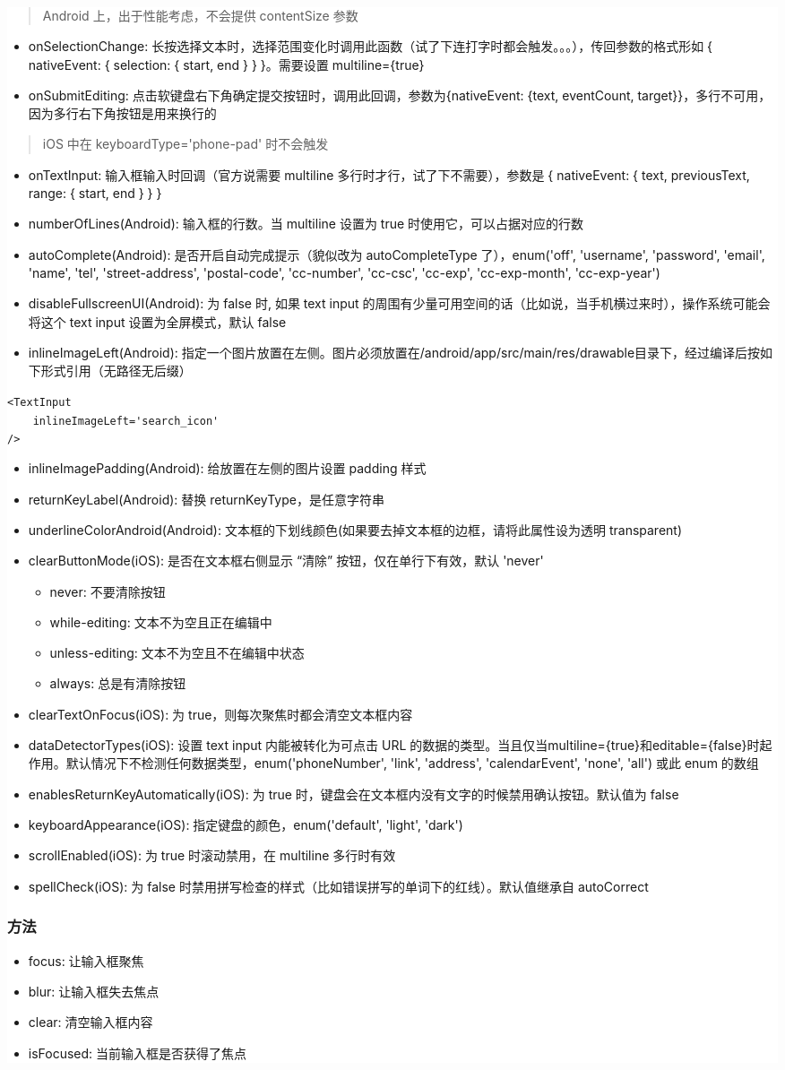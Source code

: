 > Android 上，出于性能考虑，不会提供 contentSize 参数

- onSelectionChange: 长按选择文本时，选择范围变化时调用此函数（试了下连打字时都会触发。。。），传回参数的格式形如 { nativeEvent: { selection: { start, end } } }。需要设置 multiline={true}

- onSubmitEditing: 点击软键盘右下角确定提交按钮时，调用此回调，参数为{nativeEvent: {text, eventCount, target}}，多行不可用，因为多行右下角按钮是用来换行的

> iOS 中在 keyboardType='phone-pad' 时不会触发

- onTextInput: 输入框输入时回调（官方说需要 multiline 多行时才行，试了下不需要），参数是 { nativeEvent: { text, previousText, range: { start, end } } }

- numberOfLines(Android): 输入框的行数。当 multiline 设置为 true 时使用它，可以占据对应的行数

- autoComplete(Android): 是否开启自动完成提示（貌似改为 autoCompleteType 了），enum('off', 'username', 'password', 'email', 'name', 'tel', 'street-address', 'postal-code', 'cc-number', 'cc-csc', 'cc-exp', 'cc-exp-month', 'cc-exp-year')

- disableFullscreenUI(Android): 为 false 时, 如果 text input 的周围有少量可用空间的话（比如说，当手机横过来时），操作系统可能会将这个 text input 设置为全屏模式，默认 false

- inlineImageLeft(Android): 指定一个图片放置在左侧。图片必须放置在/android/app/src/main/res/drawable目录下，经过编译后按如下形式引用（无路径无后缀）

```tsx
<TextInput
    inlineImageLeft='search_icon'
/>
```

- inlineImagePadding(Android): 给放置在左侧的图片设置 padding 样式

- returnKeyLabel(Android): 替换 returnKeyType，是任意字符串

- underlineColorAndroid(Android): 文本框的下划线颜色(如果要去掉文本框的边框，请将此属性设为透明 transparent)

- clearButtonMode(iOS): 是否在文本框右侧显示 “清除” 按钮，仅在单行下有效，默认 'never'

    - never: 不要清除按钮

    - while-editing: 文本不为空且正在编辑中

    - unless-editing: 文本不为空且不在编辑中状态

    - always: 总是有清除按钮

- clearTextOnFocus(iOS): 为 true，则每次聚焦时都会清空文本框内容

- dataDetectorTypes(iOS): 设置 text input 内能被转化为可点击 URL 的数据的类型。当且仅当multiline={true}和editable={false}时起作用。默认情况下不检测任何数据类型，enum('phoneNumber', 'link', 'address', 'calendarEvent', 'none', 'all') 或此 enum 的数组

- enablesReturnKeyAutomatically(iOS): 为 true 时，键盘会在文本框内没有文字的时候禁用确认按钮。默认值为 false

- keyboardAppearance(iOS): 指定键盘的颜色，enum('default', 'light', 'dark')

- scrollEnabled(iOS): 为 true 时滚动禁用，在 multiline 多行时有效

- spellCheck(iOS): 为 false 时禁用拼写检查的样式（比如错误拼写的单词下的红线）。默认值继承自 autoCorrect

### 方法

- focus: 让输入框聚焦

- blur: 让输入框失去焦点

- clear: 清空输入框内容

- isFocused: 当前输入框是否获得了焦点